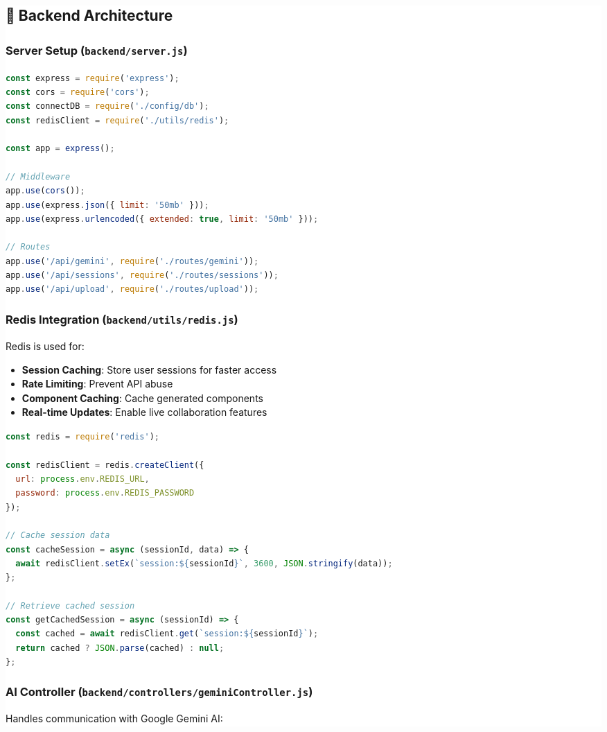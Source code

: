 ## 🔧 Backend Architecture

### Server Setup (`backend/server.js`)
```javascript
const express = require('express');
const cors = require('cors');
const connectDB = require('./config/db');
const redisClient = require('./utils/redis');

const app = express();

// Middleware
app.use(cors());
app.use(express.json({ limit: '50mb' }));
app.use(express.urlencoded({ extended: true, limit: '50mb' }));

// Routes
app.use('/api/gemini', require('./routes/gemini'));
app.use('/api/sessions', require('./routes/sessions'));
app.use('/api/upload', require('./routes/upload'));
```

### Redis Integration (`backend/utils/redis.js`)
Redis is used for:
- **Session Caching**: Store user sessions for faster access
- **Rate Limiting**: Prevent API abuse
- **Component Caching**: Cache generated components
- **Real-time Updates**: Enable live collaboration features

```javascript
const redis = require('redis');

const redisClient = redis.createClient({
  url: process.env.REDIS_URL,
  password: process.env.REDIS_PASSWORD
});

// Cache session data
const cacheSession = async (sessionId, data) => {
  await redisClient.setEx(`session:${sessionId}`, 3600, JSON.stringify(data));
};

// Retrieve cached session
const getCachedSession = async (sessionId) => {
  const cached = await redisClient.get(`session:${sessionId}`);
  return cached ? JSON.parse(cached) : null;
};
```

### AI Controller (`backend/controllers/geminiController.js`)
Handles communication with Google Gemini AI:
